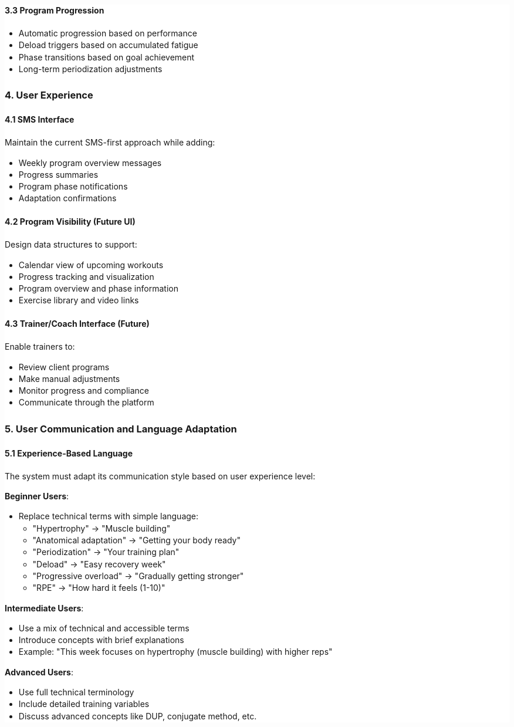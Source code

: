 #### 3.3 Program Progression
- Automatic progression based on performance
- Deload triggers based on accumulated fatigue
- Phase transitions based on goal achievement
- Long-term periodization adjustments

### 4. User Experience

#### 4.1 SMS Interface
Maintain the current SMS-first approach while adding:
- Weekly program overview messages
- Progress summaries
- Program phase notifications
- Adaptation confirmations

#### 4.2 Program Visibility (Future UI)
Design data structures to support:
- Calendar view of upcoming workouts
- Progress tracking and visualization
- Program overview and phase information
- Exercise library and video links

#### 4.3 Trainer/Coach Interface (Future)
Enable trainers to:
- Review client programs
- Make manual adjustments
- Monitor progress and compliance
- Communicate through the platform

### 5. User Communication and Language Adaptation

#### 5.1 Experience-Based Language
The system must adapt its communication style based on user experience level:

**Beginner Users**:
- Replace technical terms with simple language:
  - "Hypertrophy" → "Muscle building"
  - "Anatomical adaptation" → "Getting your body ready"
  - "Periodization" → "Your training plan"
  - "Deload" → "Easy recovery week"
  - "Progressive overload" → "Gradually getting stronger"
  - "RPE" → "How hard it feels (1-10)"

**Intermediate Users**:
- Use a mix of technical and accessible terms
- Introduce concepts with brief explanations
- Example: "This week focuses on hypertrophy (muscle building) with higher reps"

**Advanced Users**:
- Use full technical terminology
- Include detailed training variables
- Discuss advanced concepts like DUP, conjugate method, etc.
